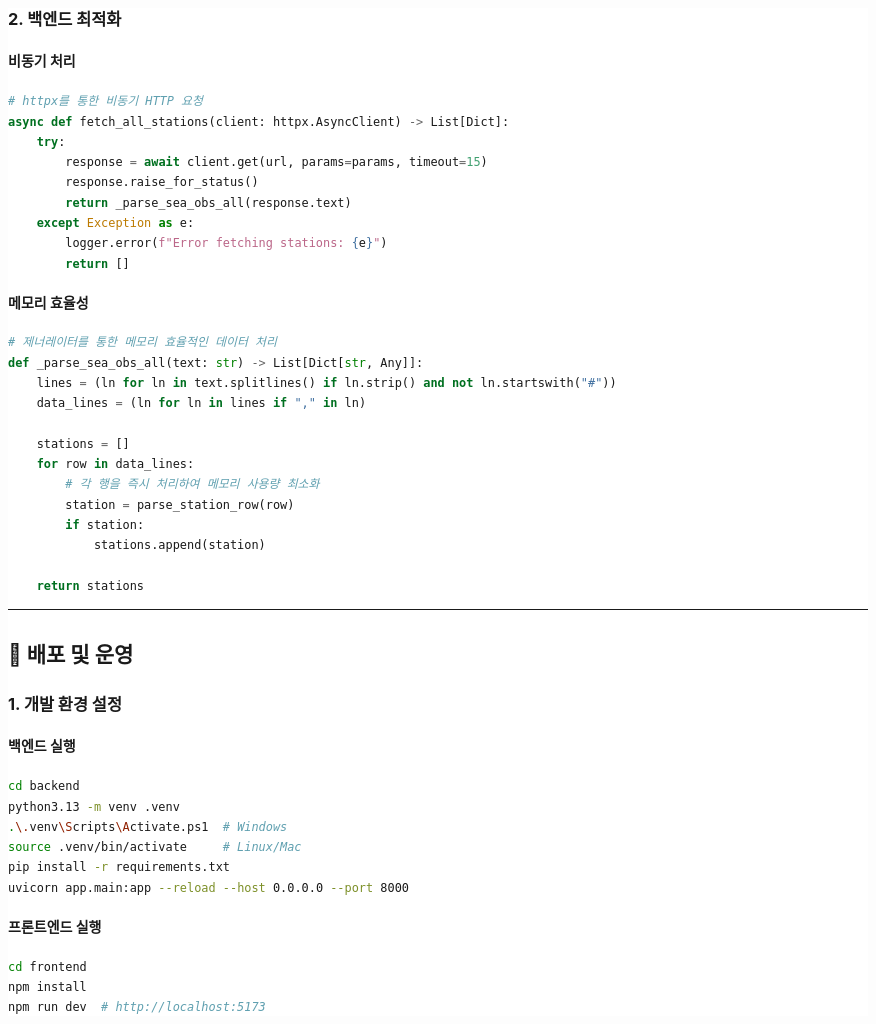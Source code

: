 ### 2. 백엔드 최적화

#### 비동기 처리
```python
# httpx를 통한 비동기 HTTP 요청
async def fetch_all_stations(client: httpx.AsyncClient) -> List[Dict]:
    try:
        response = await client.get(url, params=params, timeout=15)
        response.raise_for_status()
        return _parse_sea_obs_all(response.text)
    except Exception as e:
        logger.error(f"Error fetching stations: {e}")
        return []
```

#### 메모리 효율성
```python
# 제너레이터를 통한 메모리 효율적인 데이터 처리
def _parse_sea_obs_all(text: str) -> List[Dict[str, Any]]:
    lines = (ln for ln in text.splitlines() if ln.strip() and not ln.startswith("#"))
    data_lines = (ln for ln in lines if "," in ln)
    
    stations = []
    for row in data_lines:
        # 각 행을 즉시 처리하여 메모리 사용량 최소화
        station = parse_station_row(row)
        if station:
            stations.append(station)
    
    return stations
```

---

## 🚀 배포 및 운영

### 1. 개발 환경 설정

#### 백엔드 실행
```bash
cd backend
python3.13 -m venv .venv
.\.venv\Scripts\Activate.ps1  # Windows
source .venv/bin/activate     # Linux/Mac
pip install -r requirements.txt
uvicorn app.main:app --reload --host 0.0.0.0 --port 8000
```

#### 프론트엔드 실행
```bash
cd frontend
npm install
npm run dev  # http://localhost:5173
```
